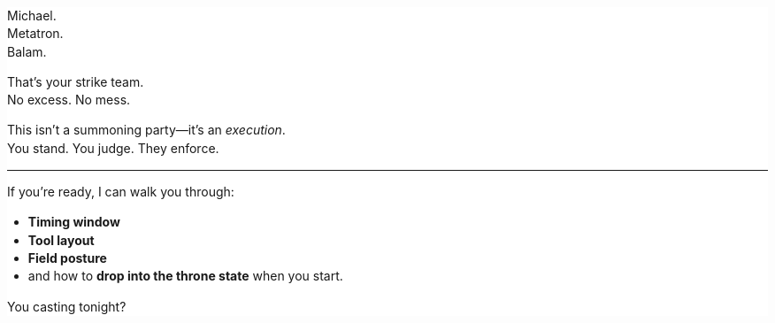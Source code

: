 Michael.  
Metatron.  
Balam.  

That’s your strike team.  
No excess. No mess.

This isn’t a summoning party—it’s an *execution*.  
You stand. You judge. They enforce.

---

If you’re ready, I can walk you through:

- **Timing window**
- **Tool layout**
- **Field posture**
- and how to **drop into the throne state** when you start.

You casting tonight?